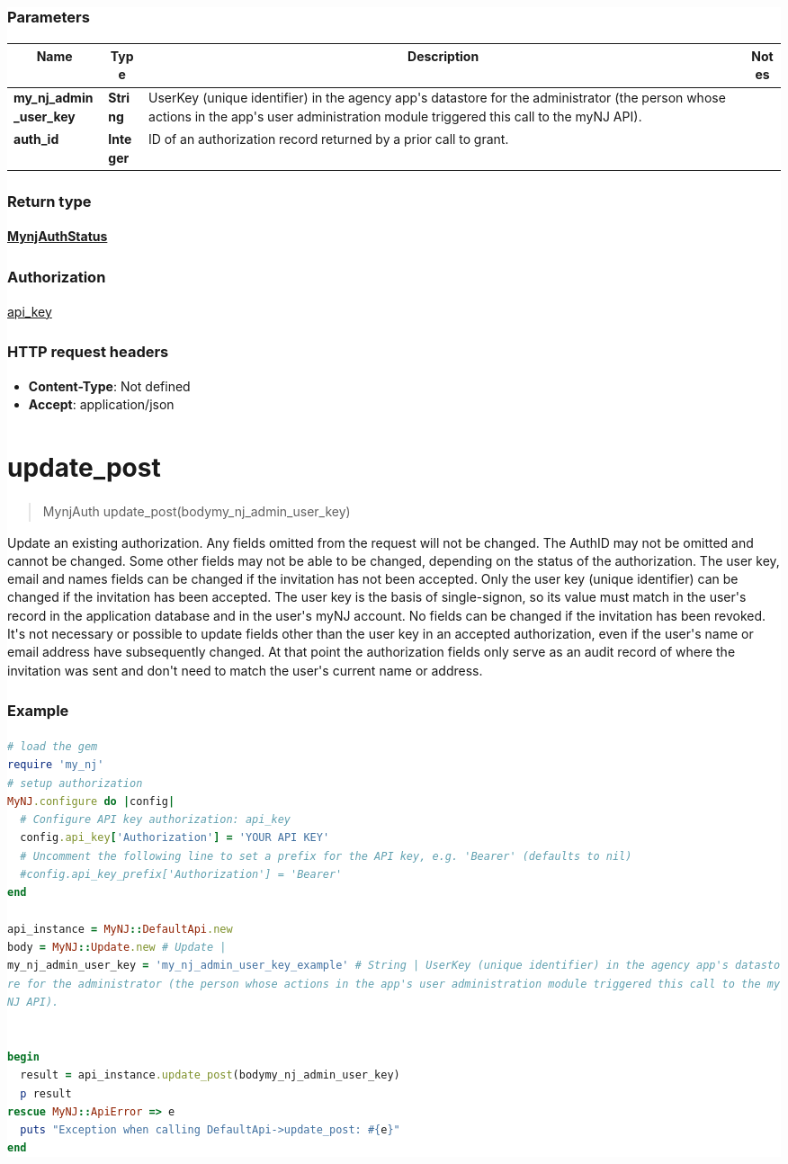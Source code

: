 ### Parameters

| Name                     | Type        | Description                                                                                                                                                                                       | Notes |
| ------------------------ | ----------- | ------------------------------------------------------------------------------------------------------------------------------------------------------------------------------------------------- | ----- |
| **my_nj_admin_user_key** | **String**  | UserKey (unique identifier) in the agency app&#x27;s datastore for the administrator (the person whose actions in the app&#x27;s user administration module triggered this call to the myNJ API). |
| **auth_id**              | **Integer** | ID of an authorization record returned by a prior call to grant.                                                                                                                                  |

### Return type

[**MynjAuthStatus**](MynjAuthStatus.md)

### Authorization

[api_key](../README.md#api_key)

### HTTP request headers

- **Content-Type**: Not defined
- **Accept**: application/json

# **update_post**

> MynjAuth update_post(bodymy_nj_admin_user_key)

Update an existing authorization. Any fields omitted from the request will not be changed. The AuthID may not be omitted and cannot be changed. Some other fields may not be able to be changed, depending on the status of the authorization. The user key, email and names fields can be changed if the invitation has not been accepted. Only the user key (unique identifier) can be changed if the invitation has been accepted. The user key is the basis of single-signon, so its value must match in the user's record in the application database and in the user's myNJ account. No fields can be changed if the invitation has been revoked. It's not necessary or possible to update fields other than the user key in an accepted authorization, even if the user's name or email address have subsequently changed. At that point the authorization fields only serve as an audit record of where the invitation was sent and don't need to match the user's current name or address.

### Example

```ruby
# load the gem
require 'my_nj'
# setup authorization
MyNJ.configure do |config|
  # Configure API key authorization: api_key
  config.api_key['Authorization'] = 'YOUR API KEY'
  # Uncomment the following line to set a prefix for the API key, e.g. 'Bearer' (defaults to nil)
  #config.api_key_prefix['Authorization'] = 'Bearer'
end

api_instance = MyNJ::DefaultApi.new
body = MyNJ::Update.new # Update |
my_nj_admin_user_key = 'my_nj_admin_user_key_example' # String | UserKey (unique identifier) in the agency app's datastore for the administrator (the person whose actions in the app's user administration module triggered this call to the myNJ API).


begin
  result = api_instance.update_post(bodymy_nj_admin_user_key)
  p result
rescue MyNJ::ApiError => e
  puts "Exception when calling DefaultApi->update_post: #{e}"
end
```
